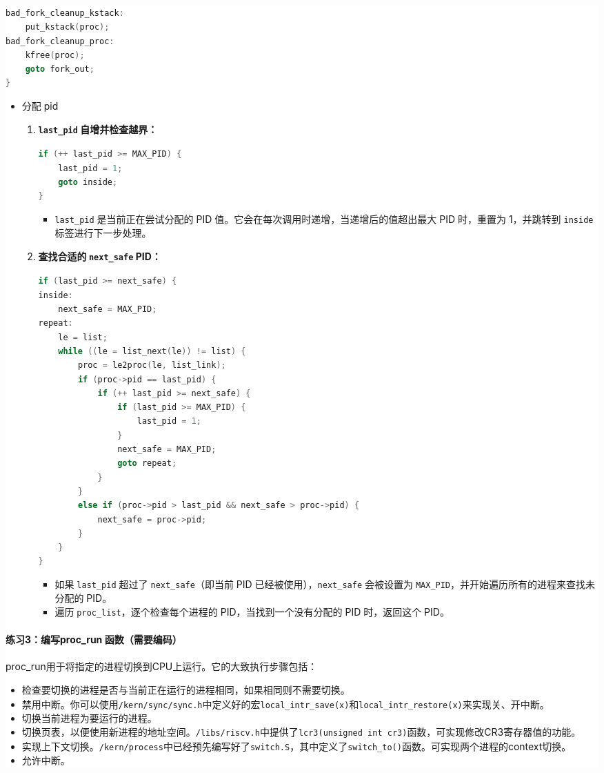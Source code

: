   ```c
  bad_fork_cleanup_kstack:
      put_kstack(proc);
  bad_fork_cleanup_proc:
      kfree(proc);
      goto fork_out;
  }
  ```

- 分配 pid

  1. **`last_pid` 自增并检查越界：**

     ```c
     if (++ last_pid >= MAX_PID) {
         last_pid = 1;
         goto inside;
     }
     ```

     - `last_pid` 是当前正在尝试分配的 PID 值。它会在每次调用时递增，当递增后的值超出最大 PID 时，重置为 1，并跳转到 `inside` 标签进行下一步处理。

  2. **查找合适的 `next_safe` PID：**

     ```c
     if (last_pid >= next_safe) {
     inside:
         next_safe = MAX_PID;
     repeat:
         le = list;
         while ((le = list_next(le)) != list) {
             proc = le2proc(le, list_link);
             if (proc->pid == last_pid) {
                 if (++ last_pid >= next_safe) {
                     if (last_pid >= MAX_PID) {
                         last_pid = 1;
                     }
                     next_safe = MAX_PID;
                     goto repeat;
                 }
             }
             else if (proc->pid > last_pid && next_safe > proc->pid) {
                 next_safe = proc->pid;
             }
         }
     }
     ```

     - 如果 `last_pid` 超过了 `next_safe`（即当前 PID 已经被使用），`next_safe` 会被设置为 `MAX_PID`，并开始遍历所有的进程来查找未分配的 PID。
     - 遍历 `proc_list`，逐个检查每个进程的 PID，当找到一个没有分配的 PID 时，返回这个 PID。

#### 练习3：编写proc_run 函数（需要编码）

proc_run用于将指定的进程切换到CPU上运行。它的大致执行步骤包括：

- 检查要切换的进程是否与当前正在运行的进程相同，如果相同则不需要切换。
- 禁用中断。你可以使用`/kern/sync/sync.h`中定义好的宏`local_intr_save(x)`和`local_intr_restore(x)`来实现关、开中断。
- 切换当前进程为要运行的进程。
- 切换页表，以便使用新进程的地址空间。`/libs/riscv.h`中提供了`lcr3(unsigned int cr3)`函数，可实现修改CR3寄存器值的功能。
- 实现上下文切换。`/kern/process`中已经预先编写好了`switch.S`，其中定义了`switch_to()`函数。可实现两个进程的context切换。
- 允许中断。
